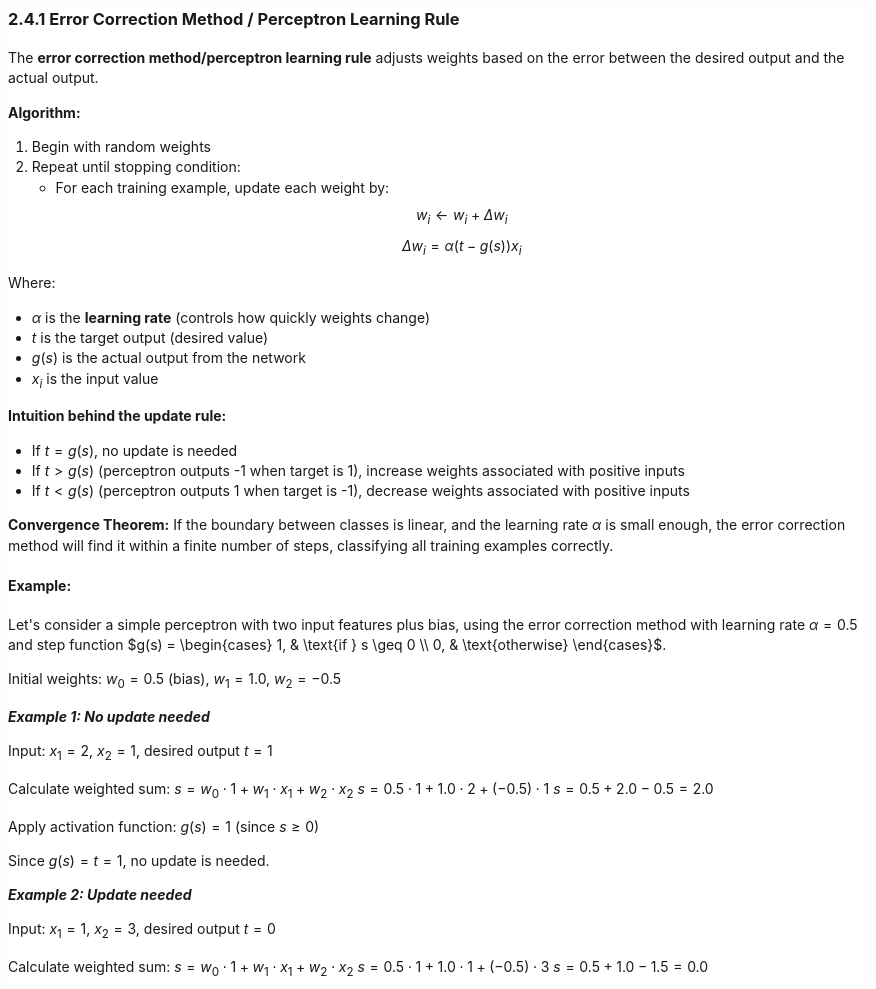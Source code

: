 ### **2.4.1 Error Correction Method / Perceptron Learning Rule**

The **error correction method/perceptron learning rule** adjusts weights based on the error between the desired output and the actual output.

**Algorithm:**
1. Begin with random weights
2. Repeat until stopping condition:
   - For each training example, update each weight by:
   $$w_i \leftarrow w_i + \Delta w_i$$
   $$\Delta w_i = \alpha(t - g(s))x_i$$

Where:
- $\alpha$ is the **learning rate** (controls how quickly weights change)
- $t$ is the target output (desired value)
- $g(s)$ is the actual output from the network
- $x_i$ is the input value

**Intuition behind the update rule:**
- If $t = g(s)$, no update is needed
- If $t > g(s)$ (perceptron outputs -1 when target is 1), increase weights associated with positive inputs
- If $t < g(s)$ (perceptron outputs 1 when target is -1), decrease weights associated with positive inputs

**Convergence Theorem:** If the boundary between classes is linear, and the learning rate $\alpha$ is small enough, the error correction method will find it within a finite number of steps, classifying all training examples correctly.

#### **Example:**

Let's consider a simple perceptron with two input features plus bias, using the error correction method with learning rate $\alpha = 0.5$ and step function $g(s) = \begin{cases} 1, & \text{if } s \geq 0 \\ 0, & \text{otherwise} \end{cases}$.

Initial weights: $w_0 = 0.5$ (bias), $w_1 = 1.0$, $w_2 = -0.5$

***Example 1: No update needed***

Input: $x_1 = 2$, $x_2 = 1$, desired output $t = 1$

Calculate weighted sum:
$s = w_0 \cdot 1 + w_1 \cdot x_1 + w_2 \cdot x_2$
$s = 0.5 \cdot 1 + 1.0 \cdot 2 + (-0.5) \cdot 1$
$s = 0.5 + 2.0 - 0.5 = 2.0$

Apply activation function:
$g(s) = 1$ (since $s \geq 0$)

Since $g(s) = t = 1$, no update is needed.

***Example 2: Update needed***

Input: $x_1 = 1$, $x_2 = 3$, desired output $t = 0$

Calculate weighted sum:
$s = w_0 \cdot 1 + w_1 \cdot x_1 + w_2 \cdot x_2$
$s = 0.5 \cdot 1 + 1.0 \cdot 1 + (-0.5) \cdot 3$
$s = 0.5 + 1.0 - 1.5 = 0.0$
